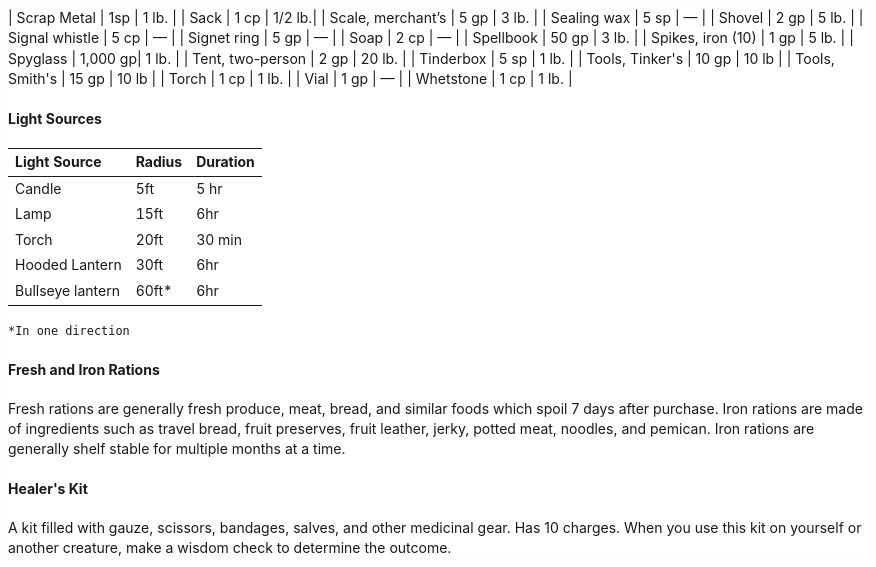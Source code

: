 | Scrap Metal                 | 1sp     | 1 lb.  |
| Sack                        | 1 cp    | 1/2 lb.|
| Scale, merchant’s           | 5 gp    | 3 lb.  |
| Sealing wax                 | 5 sp    | —      |
| Shovel                      | 2 gp    | 5 lb.  |
| Signal whistle              | 5 cp    | —      |
| Signet ring                 | 5 gp    | —      |
| Soap                        | 2 cp    | —      |
| Spellbook                   | 50 gp   | 3 lb.  |
| Spikes, iron (10)           | 1 gp    | 5 lb.  |
| Spyglass                    | 1,000 gp| 1 lb.  |
| Tent, two-person            | 2 gp    | 20 lb. |
| Tinderbox                   | 5 sp    | 1 lb.  |
| Tools, Tinker's             | 10 gp   | 10 lb  |
| Tools, Smith's              | 15 gp   | 10 lb  |
| Torch                       | 1 cp    | 1 lb.  |
| Vial                        | 1 gp    | —      |
| Whetstone                   | 1 cp    | 1 lb.  |

#### Light Sources
| Light Source    | Radius | Duration|
|:----------------|:-------|:--------|
| Candle          | 5ft    | 5 hr    |
| Lamp            | 15ft   | 6hr     |
| Torch           | 20ft   | 30 min  |
| Hooded Lantern  | 30ft   | 6hr     |
| Bullseye lantern| 60ft*  | 6hr     |
`*In one direction`

#### Fresh and Iron Rations
Fresh rations are generally fresh produce, meat, bread, and similar foods which spoil 7 days after purchase. Iron rations are made of ingredients such as travel bread, fruit preserves, fruit leather, jerky, potted meat, noodles, and pemican. Iron rations are generally shelf stable for multiple months at a time.

#### Healer's Kit
A kit filled with gauze, scissors, bandages, salves, and other medicinal gear. Has 10 charges. When you use this kit on yourself or another creature, make a wisdom check to determine the outcome.
